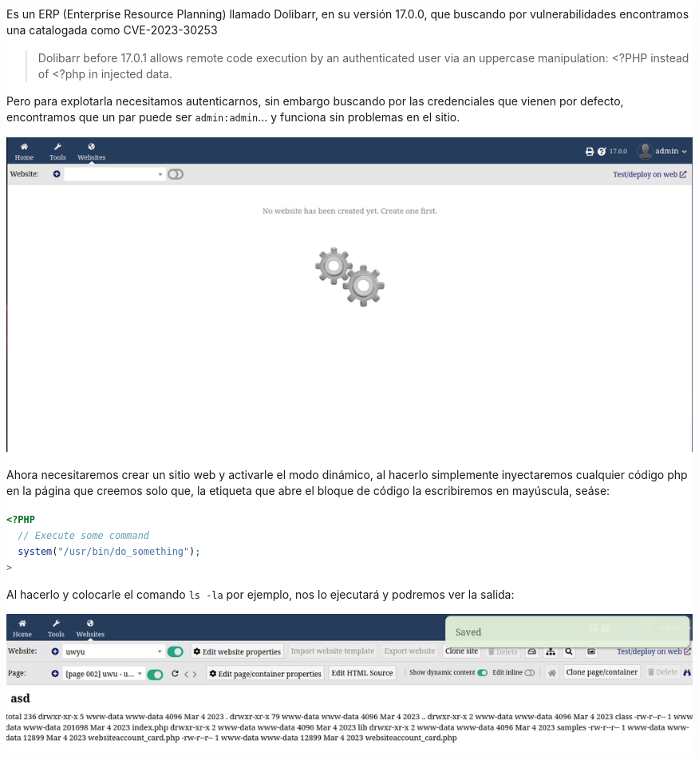 Es un ERP (Enterprise Resource Planning) llamado Dolibarr, en su versión 17.0.0, que buscando por vulnerabilidades encontramos una catalogada como CVE-2023-30253

> Dolibarr before 17.0.1 allows remote code execution by an authenticated user via an uppercase manipulation: <?PHP instead of <?php in injected data.

Pero para explotarla necesitamos autenticarnos, sin embargo buscando por las credenciales que vienen por defecto, encontramos que un par puede ser `admin:admin`... y funciona sin problemas en el sitio.

![Admin](/assets/writeups/boardlight/3.png)

Ahora necesitaremos crear un sitio web y activarle el modo dinámico, al hacerlo simplemente inyectaremos cualquier código php en la página que creemos solo que, la etiqueta que abre el bloque de código la escribiremos en mayúscula, seáse:

```php
<?PHP
  // Execute some command
  system("/usr/bin/do_something");
>
```

Al hacerlo y colocarle el comando `ls -la` por ejemplo, nos lo ejecutará y podremos ver la salida:

![RCE](/assets/writeups/boardlight/4.png)
